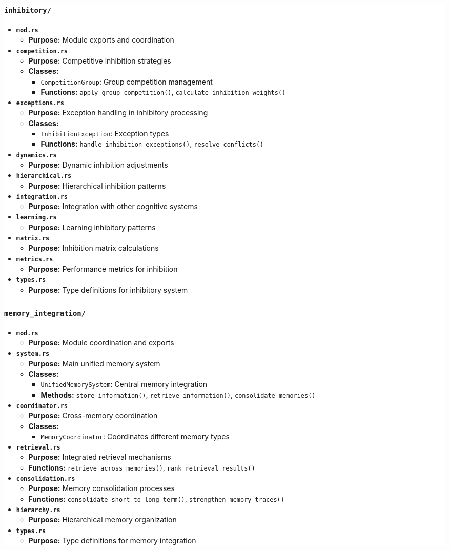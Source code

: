 ### `inhibitory/`

*   **`mod.rs`**
    *   **Purpose:** Module exports and coordination
*   **`competition.rs`**
    *   **Purpose:** Competitive inhibition strategies
    *   **Classes:**
        *   `CompetitionGroup`: Group competition management
        *   **Functions:** `apply_group_competition()`, `calculate_inhibition_weights()`
*   **`exceptions.rs`**
    *   **Purpose:** Exception handling in inhibitory processing
    *   **Classes:**
        *   `InhibitionException`: Exception types
        *   **Functions:** `handle_inhibition_exceptions()`, `resolve_conflicts()`
*   **`dynamics.rs`**
    *   **Purpose:** Dynamic inhibition adjustments
*   **`hierarchical.rs`**
    *   **Purpose:** Hierarchical inhibition patterns
*   **`integration.rs`**
    *   **Purpose:** Integration with other cognitive systems
*   **`learning.rs`**
    *   **Purpose:** Learning inhibitory patterns
*   **`matrix.rs`**
    *   **Purpose:** Inhibition matrix calculations
*   **`metrics.rs`**
    *   **Purpose:** Performance metrics for inhibition
*   **`types.rs`**
    *   **Purpose:** Type definitions for inhibitory system

### `memory_integration/`

*   **`mod.rs`**
    *   **Purpose:** Module coordination and exports
*   **`system.rs`**
    *   **Purpose:** Main unified memory system
    *   **Classes:**
        *   `UnifiedMemorySystem`: Central memory integration
        *   **Methods:** `store_information()`, `retrieve_information()`, `consolidate_memories()`
*   **`coordinator.rs`**
    *   **Purpose:** Cross-memory coordination
    *   **Classes:**
        *   `MemoryCoordinator`: Coordinates different memory types
*   **`retrieval.rs`**
    *   **Purpose:** Integrated retrieval mechanisms
    *   **Functions:** `retrieve_across_memories()`, `rank_retrieval_results()`
*   **`consolidation.rs`**
    *   **Purpose:** Memory consolidation processes
    *   **Functions:** `consolidate_short_to_long_term()`, `strengthen_memory_traces()`
*   **`hierarchy.rs`**
    *   **Purpose:** Hierarchical memory organization
*   **`types.rs`**
    *   **Purpose:** Type definitions for memory integration
